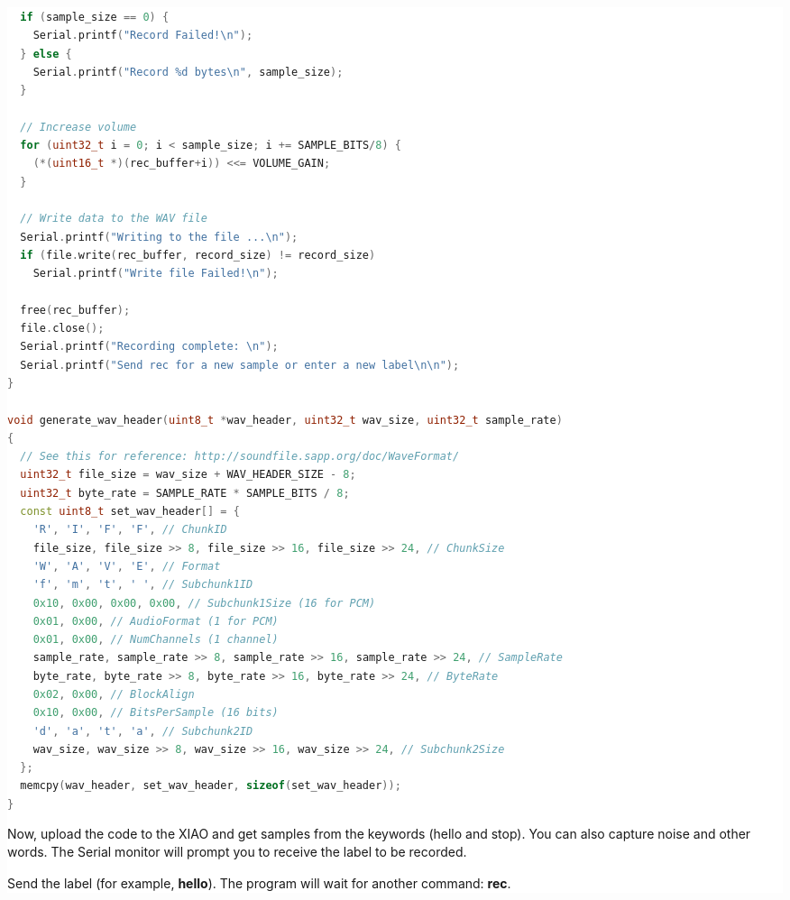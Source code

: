 ```cpp
  if (sample_size == 0) {
    Serial.printf("Record Failed!\n");
  } else {
    Serial.printf("Record %d bytes\n", sample_size);
  }

  // Increase volume
  for (uint32_t i = 0; i < sample_size; i += SAMPLE_BITS/8) {
    (*(uint16_t *)(rec_buffer+i)) <<= VOLUME_GAIN;
  }

  // Write data to the WAV file
  Serial.printf("Writing to the file ...\n");
  if (file.write(rec_buffer, record_size) != record_size)
    Serial.printf("Write file Failed!\n");

  free(rec_buffer);
  file.close();
  Serial.printf("Recording complete: \n");
  Serial.printf("Send rec for a new sample or enter a new label\n\n");
}

void generate_wav_header(uint8_t *wav_header, uint32_t wav_size, uint32_t sample_rate)
{
  // See this for reference: http://soundfile.sapp.org/doc/WaveFormat/
  uint32_t file_size = wav_size + WAV_HEADER_SIZE - 8;
  uint32_t byte_rate = SAMPLE_RATE * SAMPLE_BITS / 8;
  const uint8_t set_wav_header[] = {
    'R', 'I', 'F', 'F', // ChunkID
    file_size, file_size >> 8, file_size >> 16, file_size >> 24, // ChunkSize
    'W', 'A', 'V', 'E', // Format
    'f', 'm', 't', ' ', // Subchunk1ID
    0x10, 0x00, 0x00, 0x00, // Subchunk1Size (16 for PCM)
    0x01, 0x00, // AudioFormat (1 for PCM)
    0x01, 0x00, // NumChannels (1 channel)
    sample_rate, sample_rate >> 8, sample_rate >> 16, sample_rate >> 24, // SampleRate
    byte_rate, byte_rate >> 8, byte_rate >> 16, byte_rate >> 24, // ByteRate
    0x02, 0x00, // BlockAlign
    0x10, 0x00, // BitsPerSample (16 bits)
    'd', 'a', 't', 'a', // Subchunk2ID
    wav_size, wav_size >> 8, wav_size >> 16, wav_size >> 24, // Subchunk2Size
  };
  memcpy(wav_header, set_wav_header, sizeof(set_wav_header));
}
```

Now, upload the code to the XIAO and get samples from the keywords (hello and stop). You can also capture noise and other words. The Serial monitor will prompt you to receive the label to be recorded.

Send the label (for example, **hello**). The program will wait for another command: **rec**.
